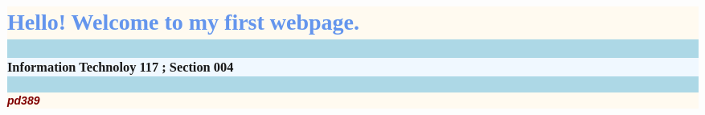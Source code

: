 <!DOCTYPE html>
<html>
<head>
<title>Preksha Darji A06</title>
<h1>Hello! Welcome to my first webpage.</h1>
<h3>Information Technoloy 117 ; Section 004</h3>
</head>
    
<body>
<h5>pd389</h5>
</body>
<style>
    body{
        background-color: lightblue;
    }
p{
    font-family: cursive;
}
h1{
    font-family: cursive;
    color:cornflowerblue;
    background-color: floralwhite;
}
h3{
    font-family:fantasy;
    background-color: aliceblue;
}
    h5{
        font-family: sans-serif;
        color:maroon;
        background-color: floralwhite;
    }
</style>

</html>

